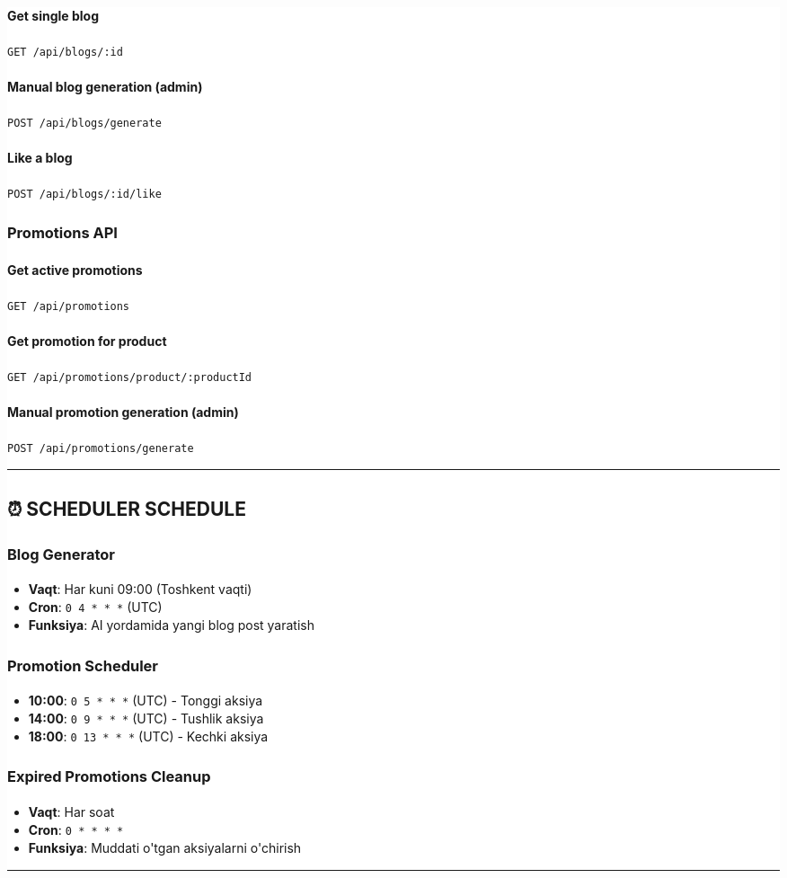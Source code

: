 #### Get single blog
```http
GET /api/blogs/:id
```

#### Manual blog generation (admin)
```http
POST /api/blogs/generate
```

#### Like a blog
```http
POST /api/blogs/:id/like
```

### Promotions API

#### Get active promotions
```http
GET /api/promotions
```

#### Get promotion for product
```http
GET /api/promotions/product/:productId
```

#### Manual promotion generation (admin)
```http
POST /api/promotions/generate
```

---

## ⏰ SCHEDULER SCHEDULE

### Blog Generator
- **Vaqt**: Har kuni 09:00 (Toshkent vaqti)
- **Cron**: `0 4 * * *` (UTC)
- **Funksiya**: AI yordamida yangi blog post yaratish

### Promotion Scheduler
- **10:00**: `0 5 * * *` (UTC) - Tonggi aksiya
- **14:00**: `0 9 * * *` (UTC) - Tushlik aksiya
- **18:00**: `0 13 * * *` (UTC) - Kechki aksiya

### Expired Promotions Cleanup
- **Vaqt**: Har soat
- **Cron**: `0 * * * *`
- **Funksiya**: Muddati o'tgan aksiyalarni o'chirish

---
